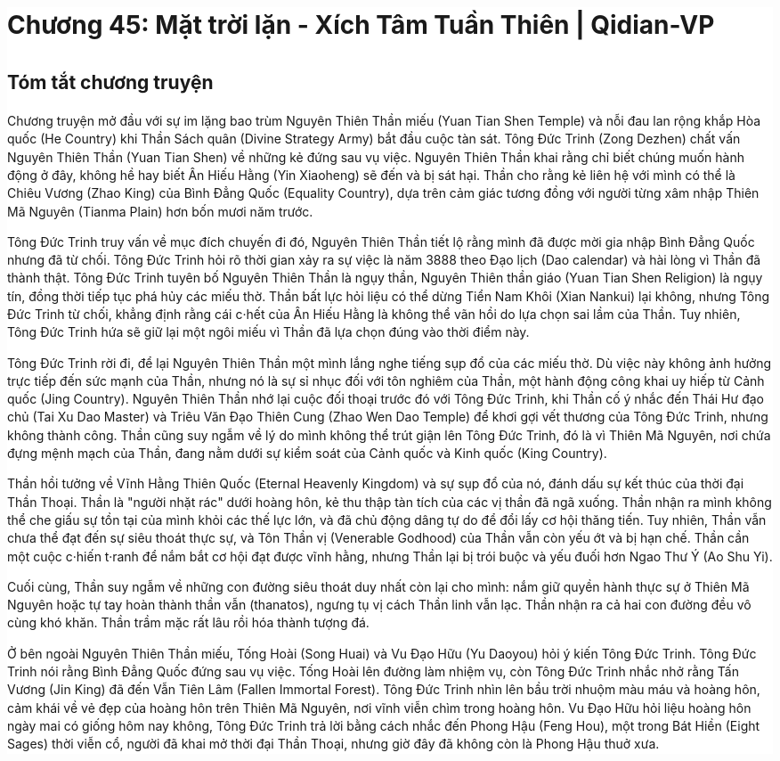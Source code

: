 # Chương 45: Mặt trời lặn - Xích Tâm Tuần Thiên | Qidian-VP

## Tóm tắt chương truyện

Chương truyện mở đầu với sự im lặng bao trùm Nguyên Thiên Thần miếu (Yuan Tian Shen Temple) và nỗi đau lan rộng khắp Hòa quốc (He Country) khi Thần Sách quân (Divine Strategy Army) bắt đầu cuộc tàn sát. Tông Đức Trinh (Zong Dezhen) chất vấn Nguyên Thiên Thần (Yuan Tian Shen) về những kẻ đứng sau vụ việc. Nguyên Thiên Thần khai rằng chỉ biết chúng muốn hành động ở đây, không hề hay biết Ân Hiếu Hằng (Yin Xiaoheng) sẽ đến và bị sát hại. Thần cho rằng kẻ liên hệ với mình có thể là Chiêu Vương (Zhao King) của Bình Đẳng Quốc (Equality Country), dựa trên cảm giác tương đồng với người từng xâm nhập Thiên Mã Nguyên (Tianma Plain) hơn bốn mươi năm trước.

Tông Đức Trinh truy vấn về mục đích chuyến đi đó, Nguyên Thiên Thần tiết lộ rằng mình đã được mời gia nhập Bình Đẳng Quốc nhưng đã từ chối. Tông Đức Trinh hỏi rõ thời gian xảy ra sự việc là năm 3888 theo Đạo lịch (Dao calendar) và hài lòng vì Thần đã thành thật. Tông Đức Trinh tuyên bố Nguyên Thiên Thần là ngụy thần, Nguyên Thiên thần giáo (Yuan Tian Shen Religion) là ngụy tín, đồng thời tiếp tục phá hủy các miếu thờ. Thần bất lực hỏi liệu có thể dừng Tiển Nam Khôi (Xian Nankui) lại không, nhưng Tông Đức Trinh từ chối, khẳng định rằng cái c·hết của Ân Hiếu Hằng là không thể vãn hồi do lựa chọn sai lầm của Thần. Tuy nhiên, Tông Đức Trinh hứa sẽ giữ lại một ngôi miếu vì Thần đã lựa chọn đúng vào thời điểm này.

Tông Đức Trinh rời đi, để lại Nguyên Thiên Thần một mình lắng nghe tiếng sụp đổ của các miếu thờ. Dù việc này không ảnh hưởng trực tiếp đến sức mạnh của Thần, nhưng nó là sự sỉ nhục đối với tôn nghiêm của Thần, một hành động công khai uy hiếp từ Cảnh quốc (Jing Country). Nguyên Thiên Thần nhớ lại cuộc đối thoại trước đó với Tông Đức Trinh, khi Thần cố ý nhắc đến Thái Hư đạo chủ (Tai Xu Dao Master) và Triêu Văn Đạo Thiên Cung (Zhao Wen Dao Temple) để khơi gợi vết thương của Tông Đức Trinh, nhưng không thành công. Thần cũng suy ngẫm về lý do mình không thể trút giận lên Tông Đức Trinh, đó là vì Thiên Mã Nguyên, nơi chứa đựng mệnh mạch của Thần, đang nằm dưới sự kiểm soát của Cảnh quốc và Kinh quốc (King Country).

Thần hồi tưởng về Vĩnh Hằng Thiên Quốc (Eternal Heavenly Kingdom) và sự sụp đổ của nó, đánh dấu sự kết thúc của thời đại Thần Thoại. Thần là "người nhặt rác" dưới hoàng hôn, kẻ thu thập tàn tích của các vị thần đã ngã xuống. Thần nhận ra mình không thể che giấu sự tồn tại của mình khỏi các thế lực lớn, và đã chủ động dâng tự do để đổi lấy cơ hội thăng tiến. Tuy nhiên, Thần vẫn chưa thể đạt đến sự siêu thoát thực sự, và Tôn Thần vị (Venerable Godhood) của Thần vẫn còn yếu ớt và bị hạn chế. Thần cần một cuộc c·hiến t·ranh để nắm bắt cơ hội đạt được vĩnh hằng, nhưng Thần lại bị trói buộc và yếu đuối hơn Ngao Thư Ý (Ao Shu Yi).

Cuối cùng, Thần suy ngẫm về những con đường siêu thoát duy nhất còn lại cho mình: nắm giữ quyền hành thực sự ở Thiên Mã Nguyên hoặc tự tay hoàn thành thần vẫn (thanatos), ngưng tụ vị cách Thần linh vẫn lạc. Thần nhận ra cả hai con đường đều vô cùng khó khăn. Thần trầm mặc rất lâu rồi hóa thành tượng đá.

Ở bên ngoài Nguyên Thiên Thần miếu, Tống Hoài (Song Huai) và Vu Đạo Hữu (Yu Daoyou) hỏi ý kiến Tông Đức Trinh. Tông Đức Trinh nói rằng Bình Đẳng Quốc đứng sau vụ việc. Tống Hoài lên đường làm nhiệm vụ, còn Tông Đức Trinh nhắc nhở rằng Tấn Vương (Jin King) đã đến Vẫn Tiên Lâm (Fallen Immortal Forest). Tông Đức Trinh nhìn lên bầu trời nhuộm màu máu và hoàng hôn, cảm khái về vẻ đẹp của hoàng hôn trên Thiên Mã Nguyên, nơi vĩnh viễn chìm trong hoàng hôn. Vu Đạo Hữu hỏi liệu hoàng hôn ngày mai có giống hôm nay không, Tông Đức Trinh trả lời bằng cách nhắc đến Phong Hậu (Feng Hou), một trong Bát Hiền (Eight Sages) thời viễn cổ, người đã khai mở thời đại Thần Thoại, nhưng giờ đây đã không còn là Phong Hậu thuở xưa.
